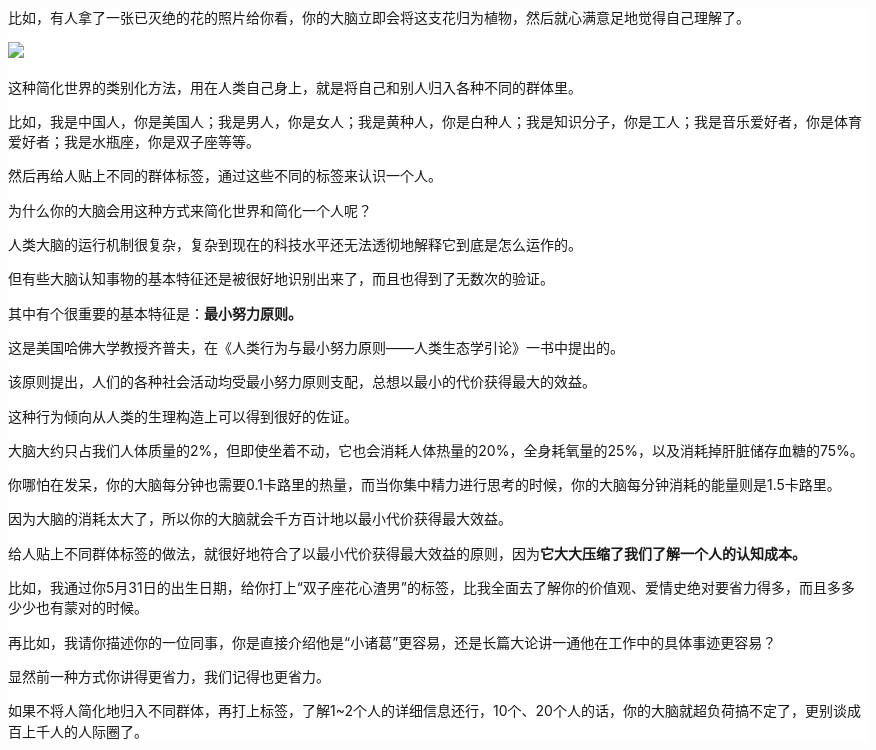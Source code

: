   

比如，有人拿了一张已灭绝的花的照片给你看，你的大脑立即会将这支花归为植物，然后就心满意足地觉得自己理解了。

  

![](https://mmbiz.qpic.cn/mmbiz_jpg/xye473fPuibzibx3ljLww6AOB8Ovqo0ic9Mk8BRYWh5vDSQrRLoGnhUM5yM0POCLljGPgNeDiczib35ZLUMntibynQBA/640?wx_fmt=jpeg)

  

这种简化世界的类别化方法，用在人类自己身上，就是将自己和别人归入各种不同的群体里。

  

比如，我是中国人，你是美国人；我是男人，你是女人；我是黄种人，你是白种人；我是知识分子，你是工人；我是音乐爱好者，你是体育爱好者；我是水瓶座，你是双子座等等。

  

然后再给人贴上不同的群体标签，通过这些不同的标签来认识一个人。

  

为什么你的大脑会用这种方式来简化世界和简化一个人呢？

  

人类大脑的运行机制很复杂，复杂到现在的科技水平还无法透彻地解释它到底是怎么运作的。

  

但有些大脑认知事物的基本特征还是被很好地识别出来了，而且也得到了无数次的验证。

  

其中有个很重要的基本特征是：**最小努力原则。**

  

这是美国哈佛大学教授齐普夫，在《人类行为与最小努力原则——人类生态学引论》一书中提出的。

  

该原则提出，人们的各种社会活动均受最小努力原则支配，总想以最小的代价获得最大的效益。

  

这种行为倾向从人类的生理构造上可以得到很好的佐证。

  

大脑大约只占我们人体质量的2%，但即使坐着不动，它也会消耗人体热量的20%，全身耗氧量的25%，以及消耗掉肝脏储存血糖的75%。

  
你哪怕在发呆，你的大脑每分钟也需要0.1卡路里的热量，而当你集中精力进行思考的时候，你的大脑每分钟消耗的能量则是1.5卡路里。

  

因为大脑的消耗太大了，所以你的大脑就会千方百计地以最小代价获得最大效益。

  

给人贴上不同群体标签的做法，就很好地符合了以最小代价获得最大效益的原则，因为**它大大压缩了我们了解一个人的认知成本。**

比如，我通过你5月31日的出生日期，给你打上“双子座花心渣男”的标签，比我全面去了解你的价值观、爱情史绝对要省力得多，而且多多少少也有蒙对的时候。

  
再比如，我请你描述你的一位同事，你是直接介绍他是“小诸葛”更容易，还是长篇大论讲一通他在工作中的具体事迹更容易？

  
显然前一种方式你讲得更省力，我们记得也更省力。

  

如果不将人简化地归入不同群体，再打上标签，了解1~2个人的详细信息还行，10个、20个人的话，你的大脑就超负荷搞不定了，更别谈成百上千人的人际圈了。
